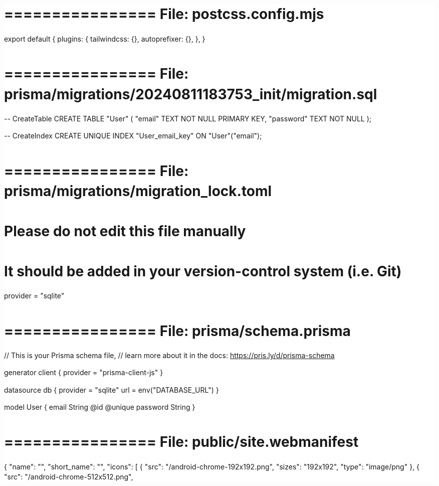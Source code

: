 ================
File: postcss.config.mjs
================
export default {
  plugins: {
    tailwindcss: {},
    autoprefixer: {},
  },
}

================
File: prisma/migrations/20240811183753_init/migration.sql
================
-- CreateTable
CREATE TABLE "User" (
    "email" TEXT NOT NULL PRIMARY KEY,
    "password" TEXT NOT NULL
);

-- CreateIndex
CREATE UNIQUE INDEX "User_email_key" ON "User"("email");

================
File: prisma/migrations/migration_lock.toml
================
# Please do not edit this file manually
# It should be added in your version-control system (i.e. Git)
provider = "sqlite"

================
File: prisma/schema.prisma
================
// This is your Prisma schema file,
// learn more about it in the docs: https://pris.ly/d/prisma-schema

generator client {
  provider = "prisma-client-js"
}

datasource db {
  provider = "sqlite"
  url      = env("DATABASE_URL")
}

model User {
  email String @id @unique
  password String
}

================
File: public/site.webmanifest
================
{
  "name": "",
  "short_name": "",
  "icons": [
    {
      "src": "/android-chrome-192x192.png",
      "sizes": "192x192",
      "type": "image/png"
    },
    {
      "src": "/android-chrome-512x512.png",